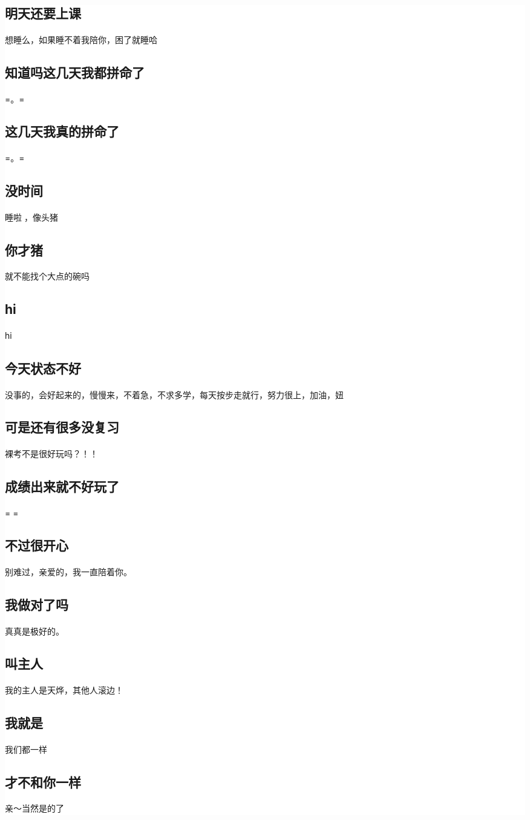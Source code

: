 ## 明天还要上课
想睡么，如果睡不着我陪你，困了就睡哈

## 知道吗这几天我都拼命了
=。=

## 这几天我真的拼命了
=。=

## 没时间
睡啦 ，像头猪

## 你才猪
就不能找个大点的碗吗

## hi
hi

## 今天状态不好
没事的，会好起来的，慢慢来，不着急，不求多学，每天按步走就行，努力很上，加油，妞

## 可是还有很多没复习
裸考不是很好玩吗？！！

## 成绩出来就不好玩了
= =

## 不过很开心
别难过，亲爱的，我一直陪着你。

## 我做对了吗
真真是极好的。

## 叫主人
我的主人是天烨，其他人滚边！

## 我就是
我们都一样

## 才不和你一样
亲〜当然是的了
